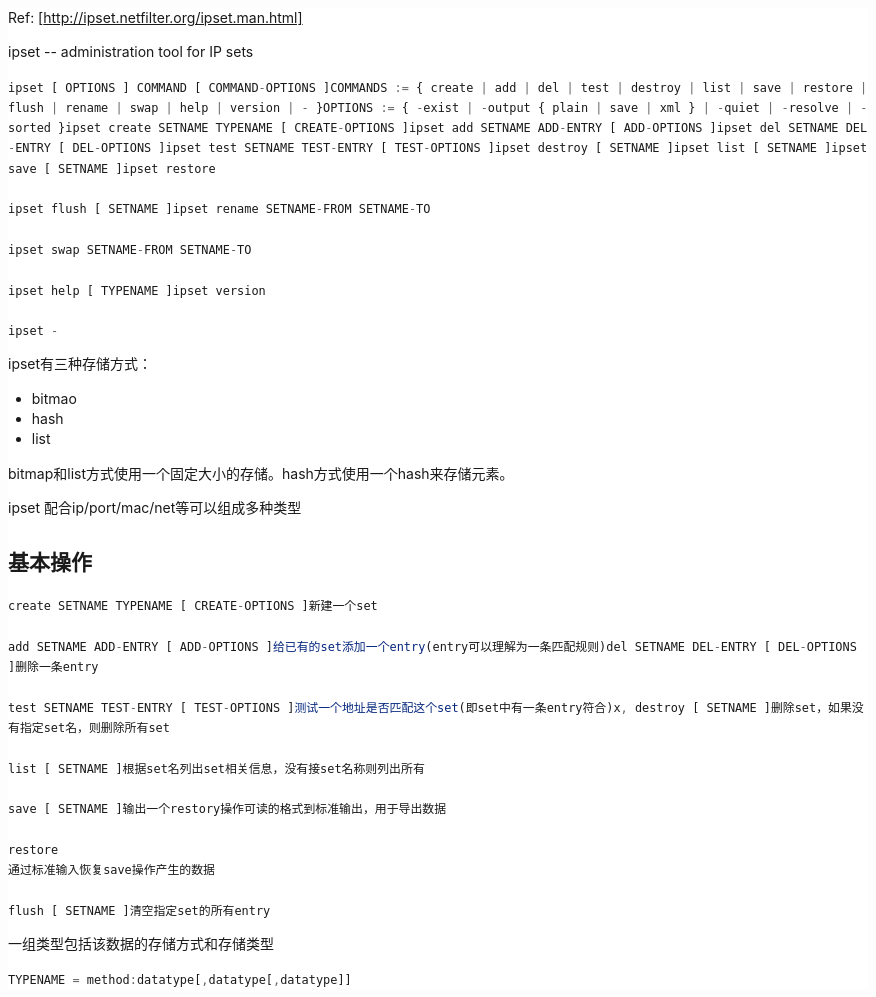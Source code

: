 Ref: [http://ipset.netfilter.org/ipset.man.html]

ipset -- administration tool for IP sets

```javascript
ipset [ OPTIONS ] COMMAND [ COMMAND-OPTIONS ]COMMANDS := { create | add | del | test | destroy | list | save | restore | flush | rename | swap | help | version | - }OPTIONS := { -exist | -output { plain | save | xml } | -quiet | -resolve | -sorted }ipset create SETNAME TYPENAME [ CREATE-OPTIONS ]ipset add SETNAME ADD-ENTRY [ ADD-OPTIONS ]ipset del SETNAME DEL-ENTRY [ DEL-OPTIONS ]ipset test SETNAME TEST-ENTRY [ TEST-OPTIONS ]ipset destroy [ SETNAME ]ipset list [ SETNAME ]ipset save [ SETNAME ]ipset restore

ipset flush [ SETNAME ]ipset rename SETNAME-FROM SETNAME-TO

ipset swap SETNAME-FROM SETNAME-TO

ipset help [ TYPENAME ]ipset version

ipset -
```

ipset有三种存储方式：

- bitmao
- hash
- list

bitmap和list方式使用一个固定大小的存储。hash方式使用一个hash来存储元素。

ipset 配合ip/port/mac/net等可以组成多种类型

## 基本操作

```javascript
create SETNAME TYPENAME [ CREATE-OPTIONS ]新建一个set

add SETNAME ADD-ENTRY [ ADD-OPTIONS ]给已有的set添加一个entry(entry可以理解为一条匹配规则)del SETNAME DEL-ENTRY [ DEL-OPTIONS ]删除一条entry

test SETNAME TEST-ENTRY [ TEST-OPTIONS ]测试一个地址是否匹配这个set(即set中有一条entry符合)x, destroy [ SETNAME ]删除set，如果没有指定set名，则删除所有set

list [ SETNAME ]根据set名列出set相关信息，没有接set名称则列出所有

save [ SETNAME ]输出一个restory操作可读的格式到标准输出，用于导出数据

restore
通过标准输入恢复save操作产生的数据

flush [ SETNAME ]清空指定set的所有entry
```

一组类型包括该数据的存储方式和存储类型

```javascript
TYPENAME = method:datatype[,datatype[,datatype]]
```
